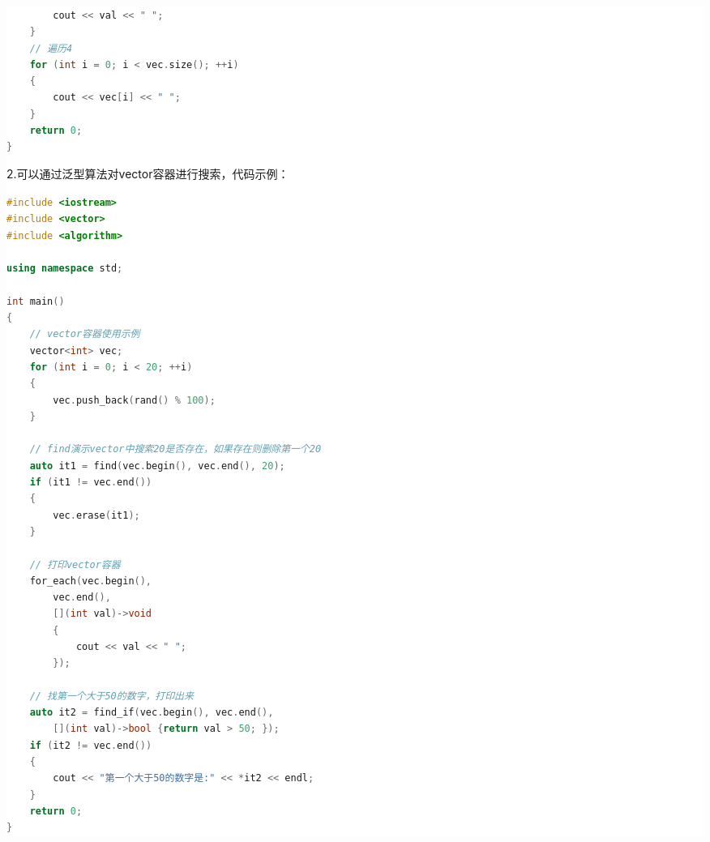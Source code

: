 ```C++
		cout << val << " ";
	}
	// 遍历4
	for (int i = 0; i < vec.size(); ++i)
	{
		cout << vec[i] << " ";
	}
	return 0;
}
```

2.可以通过泛型算法对vector容器进行搜索，代码示例：

```C++
#include <iostream>
#include <vector>
#include <algorithm> 

using namespace std;

int main()
{
	// vector容器使用示例
	vector<int> vec;
	for (int i = 0; i < 20; ++i)
	{
		vec.push_back(rand() % 100);
	}

	// find演示vector中搜索20是否存在，如果存在则删除第一个20
	auto it1 = find(vec.begin(), vec.end(), 20);
	if (it1 != vec.end())
	{
		vec.erase(it1);
	}

	// 打印vector容器
	for_each(vec.begin(), 
		vec.end(), 
		[](int val)->void
		{
			cout << val << " ";
		});

	// 找第一个大于50的数字，打印出来
	auto it2 = find_if(vec.begin(), vec.end(),
		[](int val)->bool {return val > 50; });
	if (it2 != vec.end())
	{
		cout << "第一个大于50的数字是:" << *it2 << endl;
	}
	return 0;
}
```
